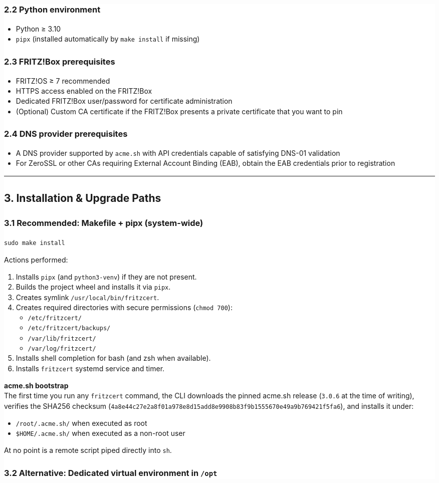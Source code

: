 ### 2.2 Python environment

- Python ≥ 3.10
- `pipx` (installed automatically by `make install` if missing)

### 2.3 FRITZ!Box prerequisites

- FRITZ!OS ≥ 7 recommended
- HTTPS access enabled on the FRITZ!Box
- Dedicated FRITZ!Box user/password for certificate administration
- (Optional) Custom CA certificate if the FRITZ!Box presents a private certificate that you want to pin

### 2.4 DNS provider prerequisites

- A DNS provider supported by `acme.sh` with API credentials capable of satisfying DNS-01 validation
- For ZeroSSL or other CAs requiring External Account Binding (EAB), obtain the EAB credentials prior to registration

---

## 3. Installation & Upgrade Paths

### 3.1 Recommended: Makefile + pipx (system-wide)

```
sudo make install
```

Actions performed:

1. Installs `pipx` (and `python3-venv`) if they are not present.
2. Builds the project wheel and installs it via `pipx`.
3. Creates symlink `/usr/local/bin/fritzcert`.
4. Creates required directories with secure permissions (`chmod 700`):
   - `/etc/fritzcert/`
   - `/etc/fritzcert/backups/`
   - `/var/lib/fritzcert/`
   - `/var/log/fritzcert/`
5. Installs shell completion for bash (and zsh when available).
6. Installs `fritzcert` systemd service and timer.

**acme.sh bootstrap**  
The first time you run any `fritzcert` command, the CLI downloads the pinned acme.sh release (`3.0.6` at the time of writing), verifies the SHA256 checksum (`4a8e44c27e2a8f01a978e8d15add8e9908b83f9b1555670e49a9b769421f5fa6`), and installs it under:

- `/root/.acme.sh/` when executed as root
- `$HOME/.acme.sh/` when executed as a non-root user

At no point is a remote script piped directly into `sh`.

### 3.2 Alternative: Dedicated virtual environment in `/opt`
